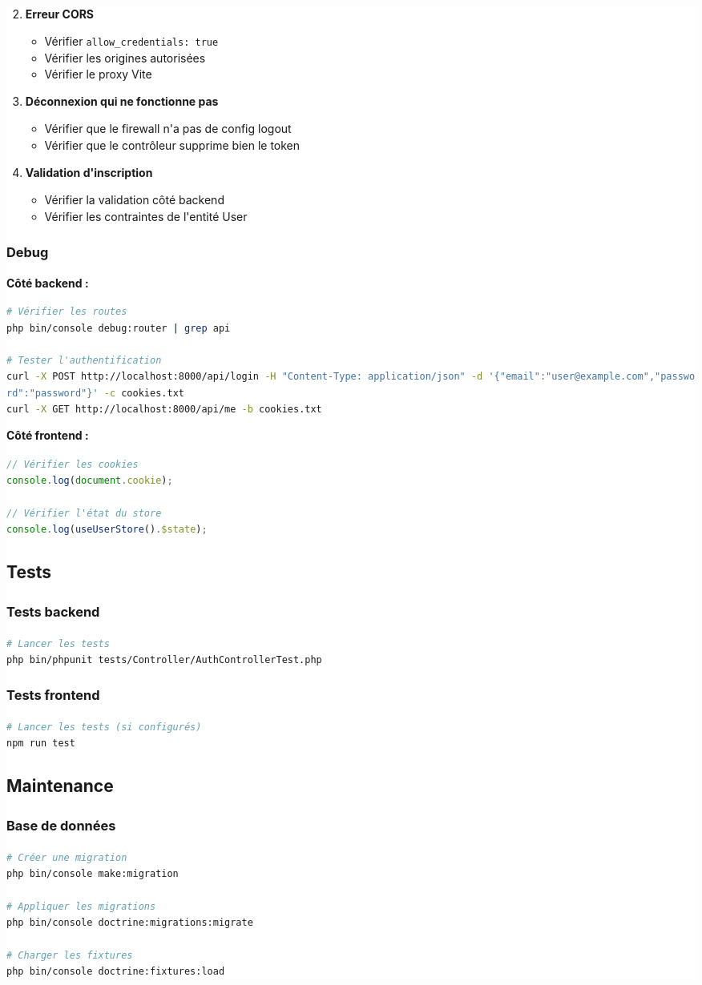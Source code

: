 2. **Erreur CORS**
   - Vérifier `allow_credentials: true`
   - Vérifier les origines autorisées
   - Vérifier le proxy Vite

3. **Déconnexion qui ne fonctionne pas**
   - Vérifier que le firewall n'a pas de config logout
   - Vérifier que le contrôleur supprime bien le token

4. **Validation d'inscription**
   - Vérifier la validation côté backend
   - Vérifier les contraintes de l'entité User

### Debug

**Côté backend :**
```bash
# Vérifier les routes
php bin/console debug:router | grep api

# Tester l'authentification
curl -X POST http://localhost:8000/api/login -H "Content-Type: application/json" -d '{"email":"user@example.com","password":"password"}' -c cookies.txt
curl -X GET http://localhost:8000/api/me -b cookies.txt
```

**Côté frontend :**
```javascript
// Vérifier les cookies
console.log(document.cookie);

// Vérifier l'état du store
console.log(useUserStore().$state);
```

## Tests

### Tests backend
```bash
# Lancer les tests
php bin/phpunit tests/Controller/AuthControllerTest.php
```

### Tests frontend
```bash
# Lancer les tests (si configurés)
npm run test
```

## Maintenance

### Base de données
```bash
# Créer une migration
php bin/console make:migration

# Appliquer les migrations
php bin/console doctrine:migrations:migrate

# Charger les fixtures
php bin/console doctrine:fixtures:load
```
